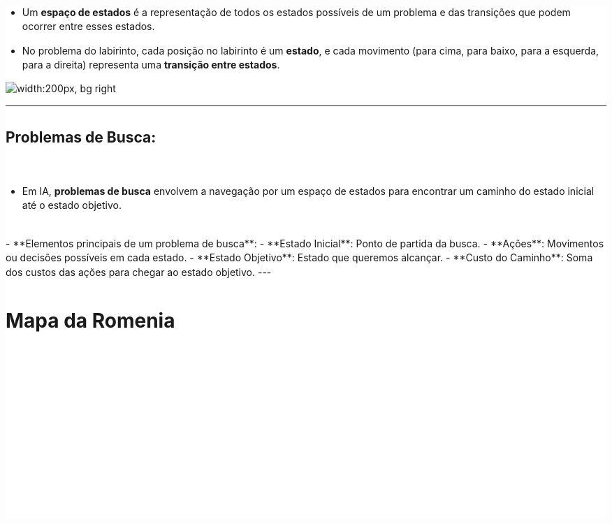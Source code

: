   - Um **espaço de estados** é a representação de todos os estados possíveis de um problema e das transições que podem ocorrer entre esses estados.

  - No problema do labirinto, cada posição no labirinto é um 
  **estado**, e cada movimento (para cima, para baixo, para a esquerda, para a direita) representa uma **transição entre estados**.

 ![width:200px, bg right](labirinto.avif "Jogo do Labirinto")

---

 ## **Problemas de Busca**:
 <br>

  - Em IA, **problemas de busca** envolvem a navegação por um espaço de estados para encontrar um caminho do estado inicial até o estado objetivo.
  <br>
  - **Elementos principais de um problema de busca**:
    - **Estado Inicial**: Ponto de partida da busca.
    - **Ações**: Movimentos ou decisões possíveis em cada estado.
    - **Estado Objetivo**: Estado que queremos alcançar.
    - **Custo do Caminho**: Soma dos custos das ações para chegar ao estado objetivo.
---

# **Mapa da Romenia**

<br>
<br>
<br>
<br>
<br>
<br>
<br>
<br>
<br>
<br>
<br>
<br>
